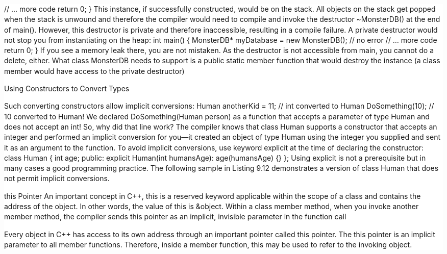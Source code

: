 // … more code
return 0;
}
This instance, if successfully constructed, would be on the stack. All objects on the stack
get popped when the stack is unwound and therefore the compiler would need to compile
and invoke the destructor ~MonsterDB() at the end of main(). However, this destructor
is private and therefore inaccessible, resulting in a compile failure.
A private destructor would not stop you from instantiating on the heap:
int main()
{
MonsterDB* myDatabase = new MonsterDB(); // no error
// … more code
return 0;
}
If you see a memory leak there, you are not mistaken. As the destructor is not accessible
from main, you cannot do a delete, either. What class MonsterDB needs to support is a
public static member function that would destroy the instance (a class member would
have access to the private destructor)



Using Constructors to Convert Types

Such converting constructors allow implicit conversions:
Human anotherKid = 11; // int converted to Human
DoSomething(10); // 10 converted to Human!
We declared DoSomething(Human person) as a function that
accepts a parameter of type Human and does not accept an
int! So, why did that line work? The compiler knows that class
Human supports a constructor that accepts an integer and performed an implicit conversion for you—it created an object of
type Human using the integer you supplied and sent it as an argument to the function.
To avoid implicit conversions, use keyword explicit at the time
of declaring the constructor:
class Human
{
int age;
public:
explicit Human(int humansAge): age(humansAge) {}
};
Using explicit is not a prerequisite but in many cases a good
programming practice. The following sample in Listing 9.12 demonstrates a version of class Human that does not permit implicit
conversions.


this Pointer
An important concept in C++, this is a reserved keyword applicable within the scope
of a class and contains the address of the object. In other words, the value of this is
&object. Within a class member method, when you invoke another member method, the
compiler sends this pointer as an implicit, invisible parameter in the function call

Every object in C++ has access to its own address through an important pointer called this pointer. The this pointer is an implicit parameter to all member functions. Therefore, inside a member function, this may be used to refer to the invoking object.
